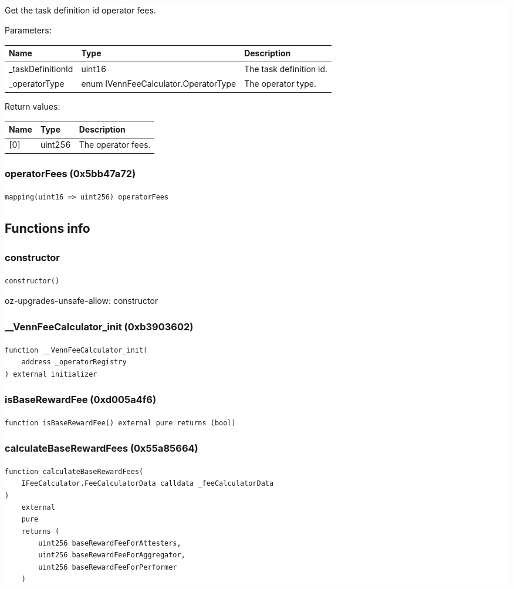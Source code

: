 Get the task definition id operator fees.


Parameters:

| Name              | Type                                 | Description              |
| :---------------- | :----------------------------------- | :----------------------- |
| _taskDefinitionId | uint16                               | The task definition id.  |
| _operatorType     | enum IVennFeeCalculator.OperatorType | The operator type.       |


Return values:

| Name | Type    | Description        |
| :--- | :------ | :----------------- |
| [0]  | uint256 | The operator fees. |

### operatorFees (0x5bb47a72)

```solidity
mapping(uint16 => uint256) operatorFees
```


## Functions info

### constructor

```solidity
constructor()
```

oz-upgrades-unsafe-allow: constructor
### __VennFeeCalculator_init (0xb3903602)

```solidity
function __VennFeeCalculator_init(
    address _operatorRegistry
) external initializer
```


### isBaseRewardFee (0xd005a4f6)

```solidity
function isBaseRewardFee() external pure returns (bool)
```


### calculateBaseRewardFees (0x55a85664)

```solidity
function calculateBaseRewardFees(
    IFeeCalculator.FeeCalculatorData calldata _feeCalculatorData
)
    external
    pure
    returns (
        uint256 baseRewardFeeForAttesters,
        uint256 baseRewardFeeForAggregator,
        uint256 baseRewardFeeForPerformer
    )
```
